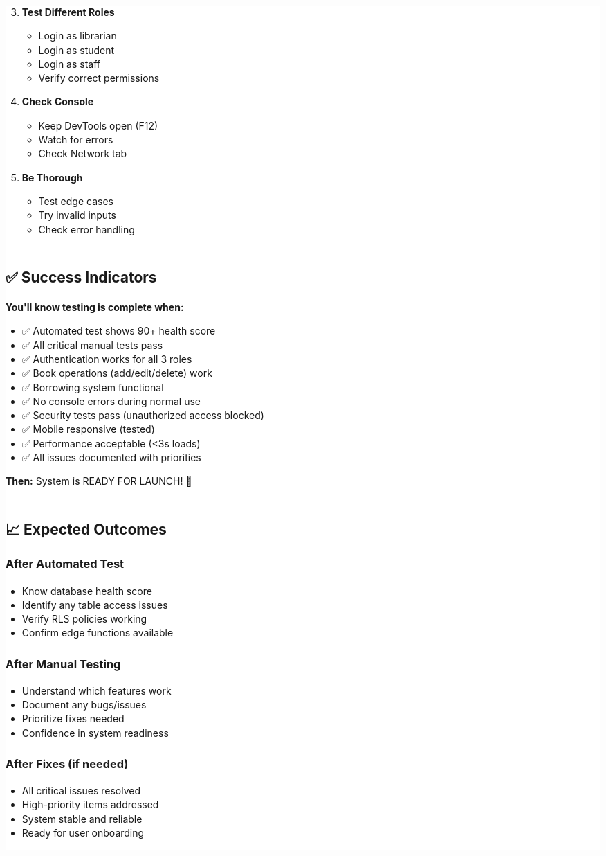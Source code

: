 3. **Test Different Roles**
   - Login as librarian
   - Login as student
   - Login as staff
   - Verify correct permissions

4. **Check Console**
   - Keep DevTools open (F12)
   - Watch for errors
   - Check Network tab

5. **Be Thorough**
   - Test edge cases
   - Try invalid inputs
   - Check error handling

---

## ✅ Success Indicators

**You'll know testing is complete when:**

- ✅ Automated test shows 90+ health score
- ✅ All critical manual tests pass
- ✅ Authentication works for all 3 roles
- ✅ Book operations (add/edit/delete) work
- ✅ Borrowing system functional
- ✅ No console errors during normal use
- ✅ Security tests pass (unauthorized access blocked)
- ✅ Mobile responsive (tested)
- ✅ Performance acceptable (<3s loads)
- ✅ All issues documented with priorities

**Then:** System is READY FOR LAUNCH! 🚀

---

## 📈 Expected Outcomes

### After Automated Test
- Know database health score
- Identify any table access issues
- Verify RLS policies working
- Confirm edge functions available

### After Manual Testing
- Understand which features work
- Document any bugs/issues
- Prioritize fixes needed
- Confidence in system readiness

### After Fixes (if needed)
- All critical issues resolved
- High-priority items addressed
- System stable and reliable
- Ready for user onboarding

---